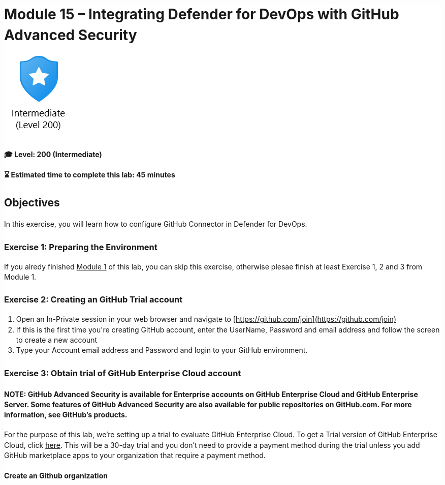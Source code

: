 # Module 15 – Integrating Defender for DevOps with GitHub Advanced Security

<p align="left"><img src="../Images/asc-labs-intermediate.gif?raw=true"></p>

#### 🎓 Level: 200 (Intermediate)
#### ⌛ Estimated time to complete this lab: 45 minutes

## Objectives
In this exercise, you will learn how to configure GitHub Connector in Defender for DevOps.

### Exercise 1: Preparing the Environment

If you alredy finished [Module 1](https://github.com/Azure/Microsoft-Defender-for-Cloud/blob/main/Labs/Modules/Module-1-Preparing-the-Environment.md) of this lab, you can skip this exercise, otherwise plesae finish at least Exercise 1, 2 and 3 from Module 1.

### Exercise 2: Creating an GitHub Trial account

1.	Open an In-Private session in your web browser and navigate to [https://github.com/join](https://github.com/join)
2.	If this is the first time you're creating GitHub account, enter the UserName, Password and email address and follow the screen to create a new account 
3.	Type your Account email address and Password and login to your GitHub environment.

### Exercise 3: Obtain trial of GitHub Enterprise Cloud account
#### NOTE: GitHub Advanced Security is available for Enterprise accounts on GitHub Enterprise Cloud and GitHub Enterprise Server. Some features of GitHub Advanced Security are also available for public repositories on GitHub.com. For more information, see GitHub’s products.


For the purpose of this lab, we’re setting up a trial to evaluate GitHub Enterprise Cloud. To get a Trial version of GitHub Enterprise Cloud, click [here](https://github.com/organizations/enterprise_plan?ref_cta=Try%2520Enterprise&ref_loc=user_drawer_side_panel&ref_page=Header+Avatar). This will be a 30-day trial and you don’t need to provide a payment method during the trial unless you add GitHub marketplace apps to your organization that require a payment method. 

#### Create an Github organization
